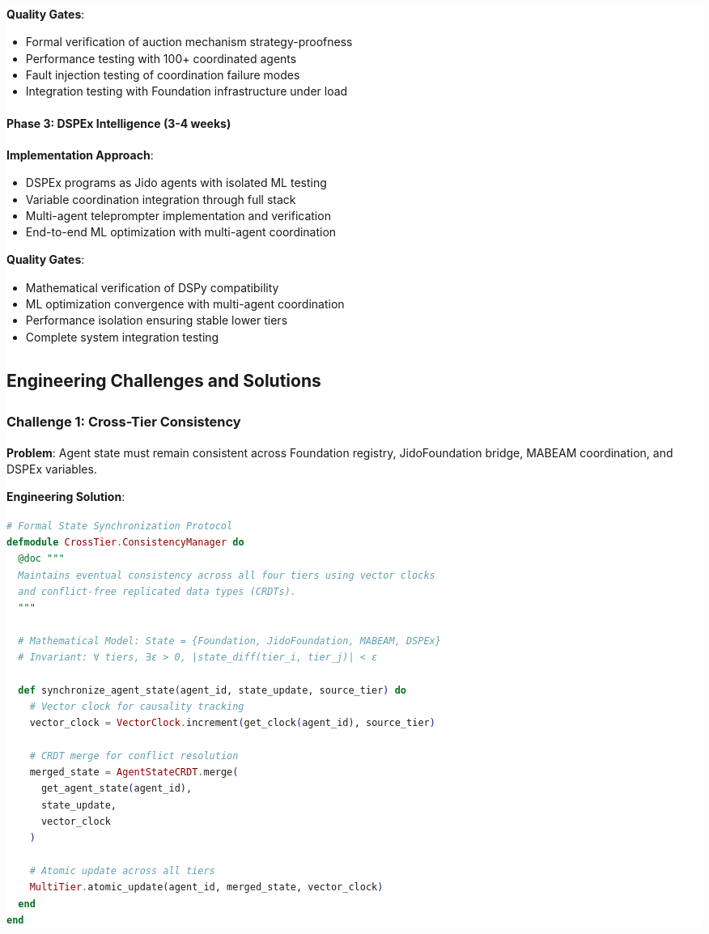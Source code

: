 **Quality Gates**:
- Formal verification of auction mechanism strategy-proofness
- Performance testing with 100+ coordinated agents
- Fault injection testing of coordination failure modes
- Integration testing with Foundation infrastructure under load

#### Phase 3: DSPEx Intelligence (3-4 weeks)

**Implementation Approach**:
- DSPEx programs as Jido agents with isolated ML testing
- Variable coordination integration through full stack
- Multi-agent teleprompter implementation and verification
- End-to-end ML optimization with multi-agent coordination

**Quality Gates**:
- Mathematical verification of DSPy compatibility
- ML optimization convergence with multi-agent coordination
- Performance isolation ensuring stable lower tiers
- Complete system integration testing

## Engineering Challenges and Solutions

### Challenge 1: Cross-Tier Consistency

**Problem**: Agent state must remain consistent across Foundation registry, JidoFoundation bridge, MABEAM coordination, and DSPEx variables.

**Engineering Solution**:
```elixir
# Formal State Synchronization Protocol
defmodule CrossTier.ConsistencyManager do
  @doc """
  Maintains eventual consistency across all four tiers using vector clocks
  and conflict-free replicated data types (CRDTs).
  """
  
  # Mathematical Model: State = {Foundation, JidoFoundation, MABEAM, DSPEx}
  # Invariant: ∀ tiers, ∃ε > 0, |state_diff(tier_i, tier_j)| < ε
  
  def synchronize_agent_state(agent_id, state_update, source_tier) do
    # Vector clock for causality tracking
    vector_clock = VectorClock.increment(get_clock(agent_id), source_tier)
    
    # CRDT merge for conflict resolution
    merged_state = AgentStateCRDT.merge(
      get_agent_state(agent_id),
      state_update,
      vector_clock
    )
    
    # Atomic update across all tiers
    MultiTier.atomic_update(agent_id, merged_state, vector_clock)
  end
end
```
